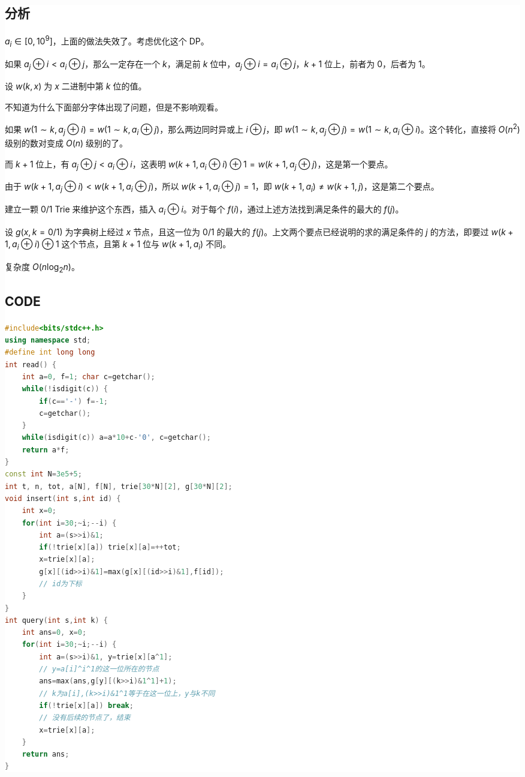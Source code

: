 ## 分析

$a_i \in [0,10^9]$，上面的做法失效了。考虑优化这个 DP。

如果 $a_j \oplus i < a_i \oplus j$，那么一定存在一个 $k$，满足前 $k$ 位中，$a_j \oplus i = a_i \oplus j$，$k+1$ 位上，前者为 $0$，后者为 $1$。

设 $w(k,x)$ 为 $x$ 二进制中第 $k$ 位的值。

不知道为什么下面部分字体出现了问题，但是不影响观看。

如果 $w(1 \sim k, a_j \oplus i) = w(1 \sim k,a_i \oplus j)$，那么两边同时异或上 $i \oplus j$，即 $w(1 \sim k,a_j \oplus j) = w(1 \sim k,a_i \oplus i)$。这个转化，直接将 $O(n^2)$ 级别的数对变成 $O(n)$ 级别的了。

而 $k+1$ 位上，有 $a_j \oplus j < a_i \oplus i$，这表明 $w(k+1,a_i \oplus i) \oplus 1 = w(k+1,a_j \oplus j)$，这是第一个要点。

由于 $w(k+1,a_j \oplus i) < w(k+1,a_i \oplus j)$，所以 $w(k+1,a_i \oplus j) = 1$，即 $w(k+1,a_i) \neq w(k+1,j)$，这是第二个要点。

建立一颗 0/1 Trie 来维护这个东西，插入 $a_i \oplus i$。对于每个 $f(i)$，通过上述方法找到满足条件的最大的 $f(j)$。

设 $g(x,k=0/1)$ 为字典树上经过 $x$ 节点，且这一位为 $0/1$ 的最大的 $f(j)$。上文两个要点已经说明的求的满足条件的 $j$ 的方法，即要过 $w(k+1,a_i \oplus i) \oplus 1$ 这个节点，且第 $k+1$ 位与 $w(k+1,a_i)$ 不同。

复杂度 $O(n \log_2 n)$。

## CODE

```cpp
#include<bits/stdc++.h>
using namespace std;
#define int long long
int read() {
	int a=0, f=1; char c=getchar();
	while(!isdigit(c)) {
		if(c=='-') f=-1;
		c=getchar();
	}
	while(isdigit(c)) a=a*10+c-'0', c=getchar();
	return a*f;
}
const int N=3e5+5;
int t, n, tot, a[N], f[N], trie[30*N][2], g[30*N][2];
void insert(int s,int id) {
	int x=0;
	for(int i=30;~i;--i) {
		int a=(s>>i)&1;
		if(!trie[x][a]) trie[x][a]=++tot;
		x=trie[x][a];
		g[x][(id>>i)&1]=max(g[x][(id>>i)&1],f[id]);
        // id为下标
	}
}
int query(int s,int k) {
	int ans=0, x=0;
	for(int i=30;~i;--i) {
		int a=(s>>i)&1, y=trie[x][a^1];
        // y=a[i]^i^1的这一位所在的节点
		ans=max(ans,g[y][(k>>i)&1^1]+1);
        // k为a[i],(k>>i)&1^1等于在这一位上，y与k不同
		if(!trie[x][a]) break;
        // 没有后续的节点了，结束
		x=trie[x][a];
	}
	return ans;
}
```